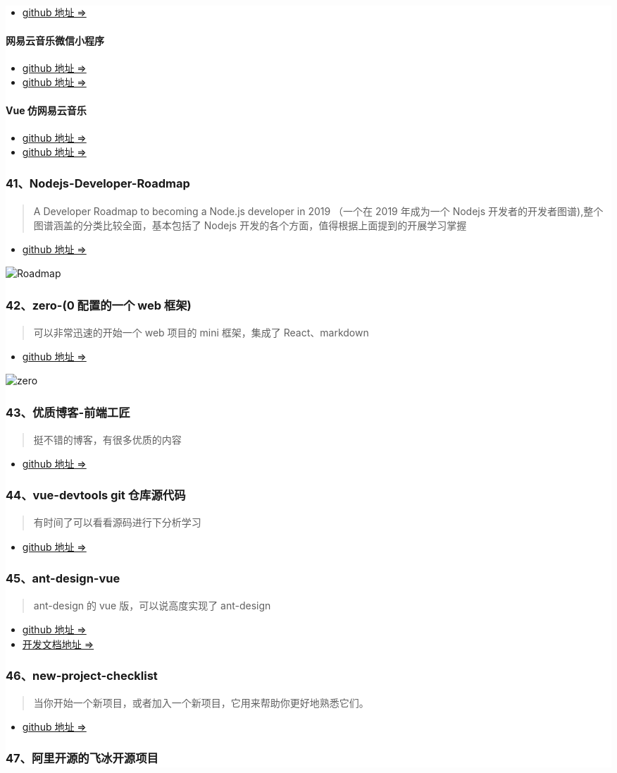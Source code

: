 - [github 地址 =>](https://github.com/disoul/electron-cloud-music)

#### 网易云音乐微信小程序

- [github 地址 =>](https://github.com/sqaiyan/NeteaseMusicWxMiniApp)
- [github 地址 =>](https://github.com/MengZhaoFly/wechatApp-netease_cloudmusic)

#### Vue 仿网易云音乐

- [github 地址 =>](https://github.com/hua1995116/musiccloudWebapp)
- [github 地址 =>](https://github.com/IFmiss/vue-music)

### 41、Nodejs-Developer-Roadmap

> A Developer Roadmap to becoming a Node.js developer in 2019 （一个在 2019 年成为一个 Nodejs 开发者的开发者图谱),整个图谱涵盖的分类比较全面，基本包括了 Nodejs 开发的各个方面，值得根据上面提到的开展学习掌握

- [github 地址 =>](https://github.com/aliyr/Nodejs-Developer-Roadmap)

![Roadmap](https://raw.githubusercontent.com/aliyr/Nodejs-Developer-Roadmap/master/Node.js-developer-roadmap.png)

### 42、zero-(0 配置的一个 web 框架)

> 可以非常迅速的开始一个 web 项目的 mini 框架，集成了 React、markdown

- [github 地址 =>](https://github.com/remoteinterview/zero)

![zero](https://raw.githubusercontent.com/remoteinterview/zero/master/docs/images/header.gif)

### 43、优质博客-前端工匠

> 挺不错的博客，有很多优质的内容

- [github 地址 =>](https://github.com/ljianshu/Blog)

### 44、vue-devtools git 仓库源代码

> 有时间了可以看看源码进行下分析学习

- [github 地址 =>](https://github.com/vuejs/vue-devtools)

### 45、ant-design-vue

> ant-design 的 vue 版，可以说高度实现了 ant-design

- [github 地址 =>](https://github.com/vueComponent/ant-design-vue)
- [开发文档地址 =>](https://vue.ant.design/docs/vue/introduce/)

### 46、new-project-checklist

> 当你开始一个新项目，或者加入一个新项目，它用来帮助你更好地熟悉它们。

- [github 地址 =>](https://github.com/phodal/new-project-checklist)

### 47、阿里开源的飞冰开源项目
